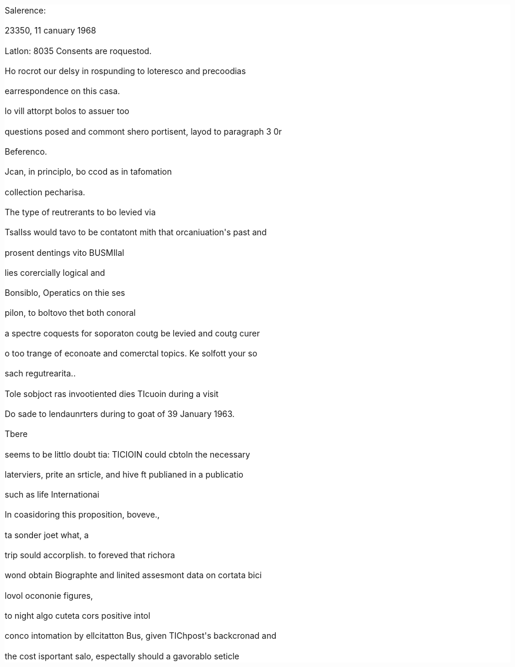 Salerence:

23350, 11 canuary 1968

LatIon: 8035 Consents are roquestod.

Ho rocrot our delsy in rospunding to loteresco and precoodias

earrespondence on this casa.

lo vill attorpt bolos to assuer too

questions posed and commont shero portisent, layod to paragraph 3 0r

Beferenco.

Jcan, in principlo, bo ccod as in tafomation

collection pecharisa.

The type of reutrerants to bo levied via

TsalIss would tavo to be contatont mith that orcaniuation's past and

prosent dentings vito BUSMIlal

lies corercially logical and

Bonsiblo, Operatics on thie ses

pilon, to boltovo thet both conoral

a spectre coquests for soporaton coutg be levied and coutg curer

o too trange of econoate and comerctal topics. Ke solfott your so

sach regutrearita..

Tole sobjoct ras invootiented dies TIcuoin during a visit

Do sade to lendaunrters during to goat of 39 January 1963.

Tbere

seems to be littlo doubt tia: TICIOIN could cbtoln the necessary

laterviers, prite an srticle, and hive ft publianed in a publicatio

such as life Internationai

In coasidoring this proposition, boveve.,

ta sonder joet what, a

trip sould accorplish. to foreved that richora

wond obtain Biographte and linited assesmont data on cortata bici

lovol ocononie figures,

to night algo cuteta cors positive intol

conco intomation by ellcitatton Bus, given TIChpost's backcronad and

the cost isportant salo, espectally should a gavorablo seticle
